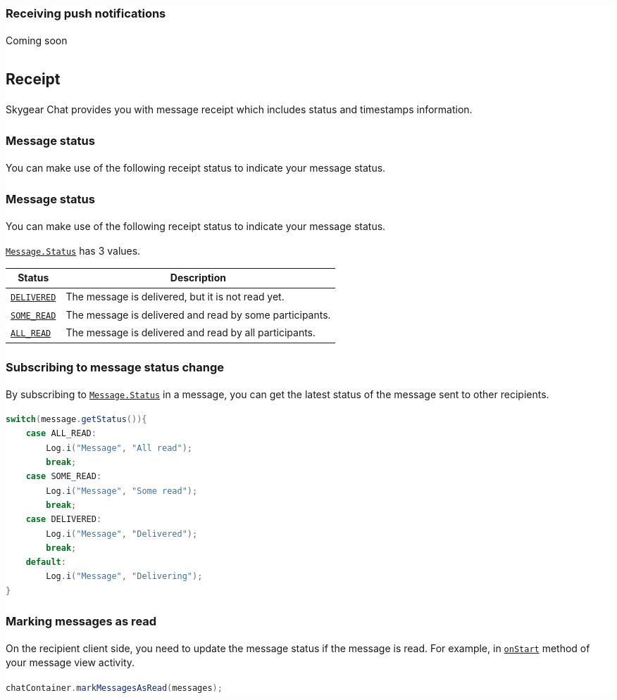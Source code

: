 ### Receiving push notifications
Coming soon

## Receipt
Skygear Chat provides you with message receipt which includes status and timestamps information.

### Message status
You can make use of the following receipt status to indicate your message status.

### Message status
You can make use of the following receipt status to indicate your message status.

[`Message.Status`](https://docs.skygear.io/android/chat/reference/latest/io/skygear/plugins/chat/Message.Status.html) has 3 values.

| Status  | Description  |
| ------  | ------------ |
|[`DELIVERED`](https://docs.skygear.io/android/chat/reference/latest/io/skygear/plugins/chat/Message.Status.html#DELIVERED)|The message is delivered, but it is not read yet.|
|[`SOME_READ`](https://docs.skygear.io/android/chat/reference/latest/io/skygear/plugins/chat/Message.Status.html#SOME_READ)|The message is delivered and read by some participants.|
|[`ALL_READ`](https://docs.skygear.io/android/chat/reference/latest/io/skygear/plugins/chat/Message.Status.html#ALL_READ)|The message is delivered and read by all participants.|

### Subscribing to message status change

By subscribing to [`Message.Status`](https://docs.skygear.io/android/chat/reference/latest/io/skygear/plugins/chat/Message.Status.html) in a message, you can get the latest status of the message sent to other recipients.

```Java
switch(message.getStatus()){
    case ALL_READ:
        Log.i("Message", "All read");
        break;
    case SOME_READ:
        Log.i("Message", "Some read");
        break;
    case DELIVERED:
        Log.i("Message", "Delivered");
        break;
    default:
        Log.i("Message", "Delivering");
}
```

### Marking messages as read

On the recipient client side, you need to update the message status if the message is read. For example, in [`onStart`](https://developer.android.com/reference/android/app/Activity.html#onStart()) method of your message view activity.

```Java
chatContainer.markMessagesAsRead(messages);
```

